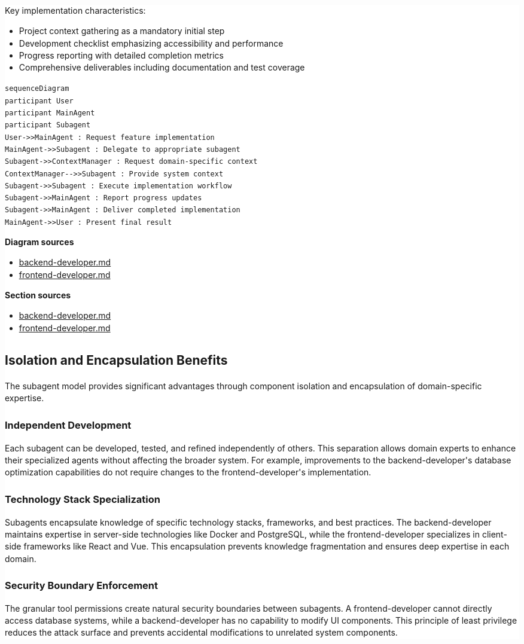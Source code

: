 Key implementation characteristics:
- Project context gathering as a mandatory initial step
- Development checklist emphasizing accessibility and performance
- Progress reporting with detailed completion metrics
- Comprehensive deliverables including documentation and test coverage

```mermaid
sequenceDiagram
participant User
participant MainAgent
participant Subagent
User->>MainAgent : Request feature implementation
MainAgent->>Subagent : Delegate to appropriate subagent
Subagent->>ContextManager : Request domain-specific context
ContextManager-->>Subagent : Provide system context
Subagent->>Subagent : Execute implementation workflow
Subagent->>MainAgent : Report progress updates
Subagent->>MainAgent : Deliver completed implementation
MainAgent->>User : Present final result
```

**Diagram sources**
- [backend-developer.md](file://backend-developer.md#L86-L117)
- [frontend-developer.md](file://frontend-developer.md#L173-L207)

**Section sources**
- [backend-developer.md](file://backend-developer.md#L1-L226)
- [frontend-developer.md](file://frontend-developer.md#L1-L243)

## Isolation and Encapsulation Benefits

The subagent model provides significant advantages through component isolation and encapsulation of domain-specific expertise.

### Independent Development
Each subagent can be developed, tested, and refined independently of others. This separation allows domain experts to enhance their specialized agents without affecting the broader system. For example, improvements to the backend-developer's database optimization capabilities do not require changes to the frontend-developer's implementation.

### Technology Stack Specialization
Subagents encapsulate knowledge of specific technology stacks, frameworks, and best practices. The backend-developer maintains expertise in server-side technologies like Docker and PostgreSQL, while the frontend-developer specializes in client-side frameworks like React and Vue. This encapsulation prevents knowledge fragmentation and ensures deep expertise in each domain.

### Security Boundary Enforcement
The granular tool permissions create natural security boundaries between subagents. A frontend-developer cannot directly access database systems, while a backend-developer has no capability to modify UI components. This principle of least privilege reduces the attack surface and prevents accidental modifications to unrelated system components.
